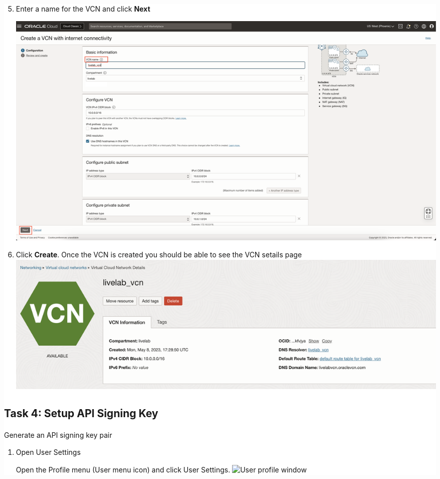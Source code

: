 5.	Enter a name for the VCN and click **Next**

    ![Create VCN](./images/create-vcn-details2.png " ")

6.	Click **Create**. Once the VCN is created you should be able to see the VCN setails page
    ![VCN Details](./images/create-vcn-details3.png " ")


## Task 4: Setup API Signing Key

Generate an API signing key pair

1. Open User Settings

    Open the Profile menu (User menu icon) and click User Settings.
        ![User profile window](./images/user-profile-icon.png " ")
